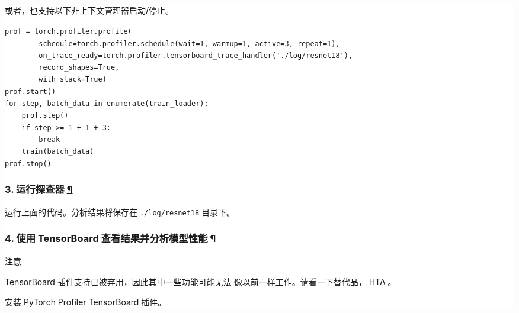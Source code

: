 


 或者，也支持以下非上下文管理器启动/停止。






```
prof = torch.profiler.profile(
        schedule=torch.profiler.schedule(wait=1, warmup=1, active=3, repeat=1),
        on_trace_ready=torch.profiler.tensorboard_trace_handler('./log/resnet18'),
        record_shapes=True,
        with_stack=True)
prof.start()
for step, batch_data in enumerate(train_loader):
    prof.step()
    if step >= 1 + 1 + 3:
        break
    train(batch_data)
prof.stop()

```





### 3. 运行探查器 [¶](#run-the-profiler "永久链接到此标题")



 运行上面的代码。分析结果将保存在
 `./log/resnet18`
 目录下。





### 4. 使用 TensorBoard 查看结果并分析模型性能 [¶](#use-tensorboard-to-view-results-and-analyze-model-performance "Permalink to这个标题")




 注意




 TensorBoard 插件支持已被弃用，因此其中一些功能可能无法
像以前一样工作。请看一下替代品，
 [HTA](https://github.com/pytorch/kineto/tree/main#holistic-trace-analysis)
 。





 安装 PyTorch Profiler TensorBoard 插件。



